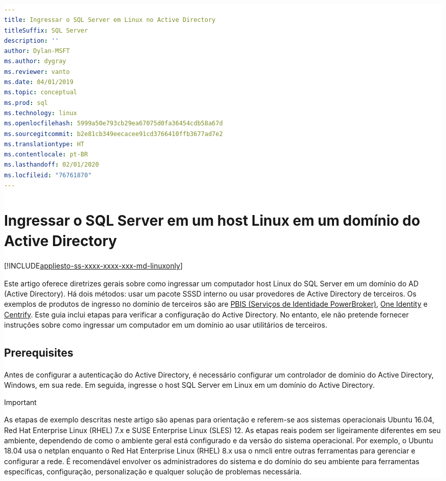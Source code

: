 ```yaml
---
title: Ingressar o SQL Server em Linux no Active Directory
titleSuffix: SQL Server
description: ''
author: Dylan-MSFT
ms.author: dygray
ms.reviewer: vanto
ms.date: 04/01/2019
ms.topic: conceptual
ms.prod: sql
ms.technology: linux
ms.openlocfilehash: 5999a50e793cb29ea67075d0fa36454cdb58a67d
ms.sourcegitcommit: b2e81cb349eecacee91cd3766410ffb3677ad7e2
ms.translationtype: HT
ms.contentlocale: pt-BR
ms.lasthandoff: 02/01/2020
ms.locfileid: "76761870"
---
```

# <a name="join-sql-server-on-a-linux-host-to-an-active-directory-domain"></a>Ingressar o SQL Server em um host Linux em um domínio do Active Directory

[!INCLUDE[appliesto-ss-xxxx-xxxx-xxx-md-linuxonly](../includes/appliesto-ss-xxxx-xxxx-xxx-md-linuxonly.md)]

Este artigo oferece diretrizes gerais sobre como ingressar um computador host Linux do SQL Server em um domínio do AD (Active Directory). Há dois métodos: usar um pacote SSSD interno ou usar provedores de Active Directory de terceiros. Os exemplos de produtos de ingresso no domínio de terceiros são are [PBIS (Serviços de Identidade PowerBroker)](https://www.beyondtrust.com/), [One Identity](https://www.oneidentity.com/products/authentication-services/) e [Centrify](https://www.centrify.com/). Este guia inclui etapas para verificar a configuração do Active Directory. No entanto, ele não pretende fornecer instruções sobre como ingressar um computador em um domínio ao usar utilitários de terceiros.

## <a name="prerequisites"></a>Prerequisites

Antes de configurar a autenticação do Active Directory, é necessário configurar um controlador de domínio do Active Directory, Windows, em sua rede. Em seguida, ingresse o host SQL Server em Linux em um domínio do Active Directory.

> [!IMPORTANT]
> As etapas de exemplo descritas neste artigo são apenas para orientação e referem-se aos sistemas operacionais Ubuntu 16.04, Red Hat Enterprise Linux (RHEL) 7.x e SUSE Enterprise Linux (SLES) 12. As etapas reais podem ser ligeiramente diferentes em seu ambiente, dependendo de como o ambiente geral está configurado e da versão do sistema operacional. Por exemplo, o Ubuntu 18.04 usa o netplan enquanto o Red Hat Enterprise Linux (RHEL) 8.x usa o nmcli entre outras ferramentas para gerenciar e configurar a rede. É recomendável envolver os administradores do sistema e do domínio do seu ambiente para ferramentas específicas, configuração, personalização e qualquer solução de problemas necessária.
